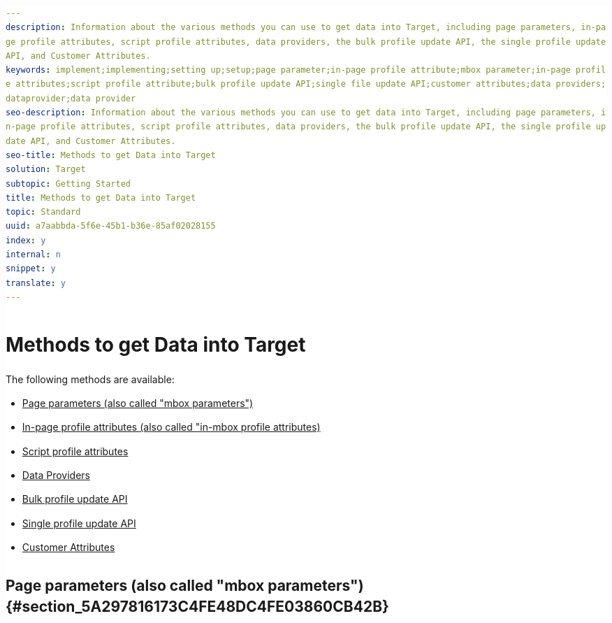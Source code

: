 ```yaml
---
description: Information about the various methods you can use to get data into Target, including page parameters, in-page profile attributes, script profile attributes, data providers, the bulk profile update API, the single profile update API, and Customer Attributes.
keywords: implement;implementing;setting up;setup;page parameter;in-page profile attribute;mbox parameter;in-page profile attributes;script profile attribute;bulk profile update API;single file update API;customer attributes;data providers;dataprovider;data provider
seo-description: Information about the various methods you can use to get data into Target, including page parameters, in-page profile attributes, script profile attributes, data providers, the bulk profile update API, the single profile update API, and Customer Attributes.
seo-title: Methods to get Data into Target
solution: Target
subtopic: Getting Started
title: Methods to get Data into Target
topic: Standard
uuid: a7aabbda-5f6e-45b1-b36e-85af02028155
index: y
internal: n
snippet: y
translate: y
---
```


# Methods to get Data into Target

The following methods are available: 


* [ Page parameters (also called "mbox parameters") ](../../c_seting_up_target/c_implementing_target/c_methods-to-get-data-into-target.md#section_5A297816173C4FE48DC4FE03860CB42B) 

* [ In-page profile attributes (also called "in-mbox profile attributes) ](../../c_seting_up_target/c_implementing_target/c_methods-to-get-data-into-target.md#section_57E1C161AA7B444689B40B6F459302B6) 

* [ Script profile attributes ](../../c_seting_up_target/c_implementing_target/c_methods-to-get-data-into-target.md#section_3E27B58C841448C38BDDCFE943984F8D) 

* [ Data Providers ](../../c_seting_up_target/c_implementing_target/c_methods-to-get-data-into-target.md#section_14FF3BE20DAA42369E4812D8D50FBDAE) 

* [ Bulk profile update API ](../../c_seting_up_target/c_implementing_target/c_methods-to-get-data-into-target.md#section_92AB4820A5624C669D9A1F1B6220D4FA) 

* [ Single profile update API ](../../c_seting_up_target/c_implementing_target/c_methods-to-get-data-into-target.md#section_5D7A9DD7019F40E9AEF2F66F7F345A8D) 

* [ Customer Attributes ](../../c_seting_up_target/c_implementing_target/c_methods-to-get-data-into-target.md#section_C47FC7980A9A4608BD1A5F0BD900FA70) 



## Page parameters (also called "mbox parameters") {#section_5A297816173C4FE48DC4FE03860CB42B}
